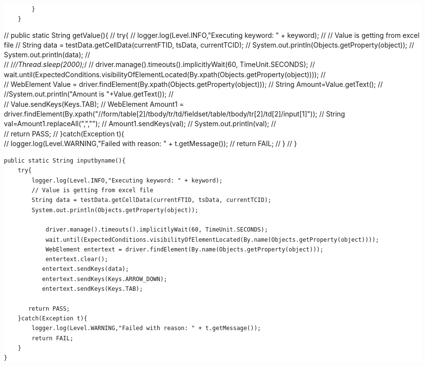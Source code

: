 			}
		}
	
//	public static String getValue(){
//		try{
//			logger.log(Level.INFO,"Executing keyword: " + keyword);
//			// Value is getting from excel file
//			String data = testData.getCellData(currentFTID, tsData, currentTCID);
//			System.out.println(Objects.getProperty(object));
//			System.out.println(data);
//			
//			/*//Thread.sleep(2000);*/
//				driver.manage().timeouts().implicitlyWait(60, TimeUnit.SECONDS);
//				wait.until(ExpectedConditions.visibilityOfElementLocated(By.xpath(Objects.getProperty(object))));
//				
//				WebElement Value = driver.findElement(By.xpath(Objects.getProperty(object)));
//				String Amount=Value.getText();
//				//System.out.println("Amount is "+Value.getText());
//				
//		     	Value.sendKeys(Keys.TAB);
//		     	WebElement Amount1 = driver.findElement(By.xpath("//form/table[2]/tbody/tr/td/fieldset/table/tbody/tr[2]/td[2]/input[1]"));
//		     	String val=Amount1.replaceAll(",","");
//		     	Amount1.sendKeys(val);
//		     	System.out.println(val);
//		     	
//	        return PASS;
//		}catch(Exception t){	
//			logger.log(Level.WARNING,"Failed with reason: " + t.getMessage());
//			return FAIL;
//		}
//	}
	
	
	
	public static String inputbyname(){
		try{
			logger.log(Level.INFO,"Executing keyword: " + keyword);
			// Value is getting from excel file
			String data = testData.getCellData(currentFTID, tsData, currentTCID);
			System.out.println(Objects.getProperty(object));			
			
				driver.manage().timeouts().implicitlyWait(60, TimeUnit.SECONDS);
				wait.until(ExpectedConditions.visibilityOfElementLocated(By.name(Objects.getProperty(object))));
				WebElement entertext = driver.findElement(By.name(Objects.getProperty(object)));
				entertext.clear();
		       entertext.sendKeys(data);    
		       entertext.sendKeys(Keys.ARROW_DOWN);
		       entertext.sendKeys(Keys.TAB);
			
	       return PASS;
		}catch(Exception t){	
			logger.log(Level.WARNING,"Failed with reason: " + t.getMessage());
			return FAIL;
		}
	}
